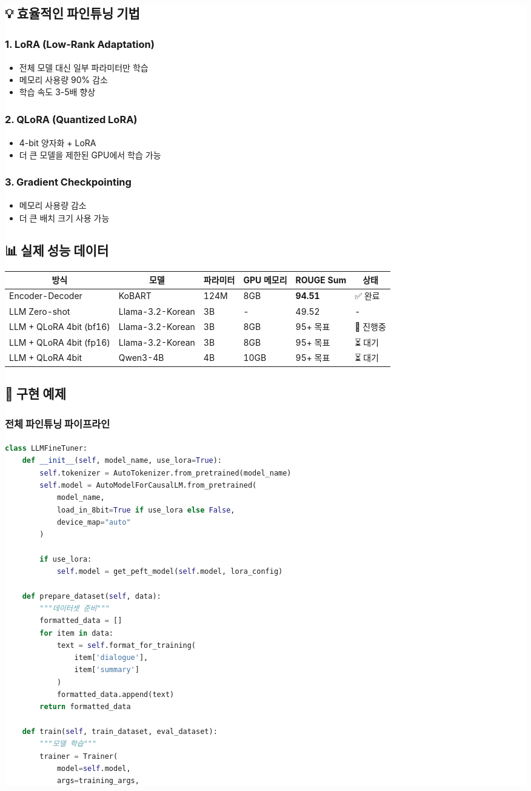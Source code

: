 ## 💡 효율적인 파인튜닝 기법

### 1. LoRA (Low-Rank Adaptation)
- 전체 모델 대신 일부 파라미터만 학습
- 메모리 사용량 90% 감소
- 학습 속도 3-5배 향상

### 2. QLoRA (Quantized LoRA)
- 4-bit 양자화 + LoRA
- 더 큰 모델을 제한된 GPU에서 학습 가능

### 3. Gradient Checkpointing
- 메모리 사용량 감소
- 더 큰 배치 크기 사용 가능

## 📊 실제 성능 데이터

| 방식 | 모델 | 파라미터 | GPU 메모리 | ROUGE Sum | 상태 |
|------|------|----------|------------|-----------|------|
| Encoder-Decoder | KoBART | 124M | 8GB | **94.51** | ✅ 완료 |
| LLM Zero-shot | Llama-3.2-Korean | 3B | - | 49.52 | - |
| LLM + QLoRA 4bit (bf16) | Llama-3.2-Korean | 3B | 8GB | 95+ 목표 | 🔄 진행중 |
| LLM + QLoRA 4bit (fp16) | Llama-3.2-Korean | 3B | 8GB | 95+ 목표 | ⏳ 대기 |
| LLM + QLoRA 4bit | Qwen3-4B | 4B | 10GB | 95+ 목표 | ⏳ 대기 |

## 🔧 구현 예제

### 전체 파인튜닝 파이프라인
```python
class LLMFineTuner:
    def __init__(self, model_name, use_lora=True):
        self.tokenizer = AutoTokenizer.from_pretrained(model_name)
        self.model = AutoModelForCausalLM.from_pretrained(
            model_name,
            load_in_8bit=True if use_lora else False,
            device_map="auto"
        )

        if use_lora:
            self.model = get_peft_model(self.model, lora_config)

    def prepare_dataset(self, data):
        """데이터셋 준비"""
        formatted_data = []
        for item in data:
            text = self.format_for_training(
                item['dialogue'],
                item['summary']
            )
            formatted_data.append(text)
        return formatted_data

    def train(self, train_dataset, eval_dataset):
        """모델 학습"""
        trainer = Trainer(
            model=self.model,
            args=training_args,
```